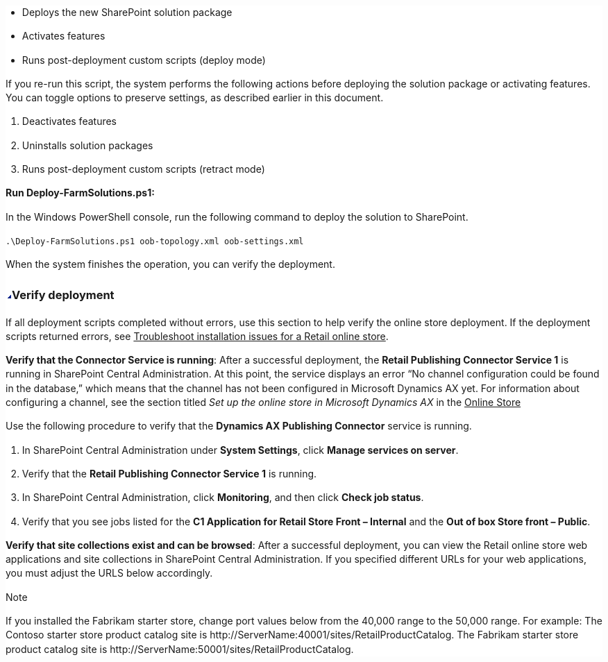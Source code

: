   - Deploys the new SharePoint solution package

  - Activates features

  - Runs post-deployment custom scripts (deploy mode)

If you re-run this script, the system performs the following actions before deploying the solution package or activating features. You can toggle options to preserve settings, as described earlier in this document.

1.  Deactivates features

2.  Uninstalls solution packages

3.  Runs post-deployment custom scripts (retract mode)

**Run Deploy-FarmSolutions.ps1:**

In the Windows PowerShell console, run the following command to deploy the solution to SharePoint.

    .\Deploy-FarmSolutions.ps1 oob-topology.xml oob-settings.xml

When the system finishes the operation, you can verify the deployment.

### ![JJ991927.collapse\_all(en-us,AX.60).gif](images/Gg841655.collapse_all(en-us,AX.60).gif "JJ991927.collapse_all(en-us,AX.60).gif")Verify deployment

If all deployment scripts completed without errors, use this section to help verify the online store deployment. If the deployment scripts returned errors, see [Troubleshoot installation issues for a Retail online store](troubleshoot-installation-issues-for-a-retail-online-store.md).

**Verify that the Connector Service is running**: After a successful deployment, the **Retail Publishing Connector Service 1** is running in SharePoint Central Administration. At this point, the service displays an error “No channel configuration could be found in the database,” which means that the channel has not been configured in Microsoft Dynamics AX yet. For information about configuring a channel, see the section titled *Set up the online store in Microsoft Dynamics AX* in the [Online Store](online-store.md)

Use the following procedure to verify that the **Dynamics AX Publishing Connector** service is running.

1.  In SharePoint Central Administration under **System Settings**, click **Manage services on server**.

2.  Verify that the **Retail Publishing Connector Service 1** is running.

3.  In SharePoint Central Administration, click **Monitoring**, and then click **Check job status**.

4.  Verify that you see jobs listed for the **C1 Application for Retail Store Front – Internal** and the **Out of box Store front – Public**.

**Verify that site collections exist and can be browsed**: After a successful deployment, you can view the Retail online store web applications and site collections in SharePoint Central Administration. If you specified different URLs for your web applications, you must adjust the URLS below accordingly.


> [!NOTE]
> <P>If you installed the Fabrikam starter store, change port values below from the 40,000 range to the 50,000 range. For example: The Contoso starter store product catalog site is http://ServerName:40001/sites/RetailProductCatalog. The Fabrikam starter store product catalog site is http://ServerName:50001/sites/RetailProductCatalog.</P>
